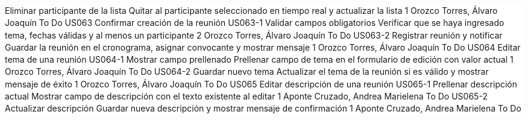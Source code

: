   <td>Eliminar participante de la lista</td>
  <td>Quitar al participante seleccionado en tiempo real y actualizar la lista</td>
  <td>1</td>
  <td>Orozco Torres, Álvaro Joaquín</td>
  <td>To Do</td>
</tr>
<tr>
  <td>US063</td>
  <td>Confirmar creación de la reunión</td>
  <td>US063-1</td>
  <td>Validar campos obligatorios</td>
  <td>Verificar que se haya ingresado tema, fechas válidas y al menos un participante</td>
  <td>2</td>
  <td>Orozco Torres, Álvaro Joaquín</td>
  <td>To Do</td>
</tr>
<tr>
  <td></td><td></td>
  <td>US063-2</td>
  <td>Registrar reunión y notificar</td>
  <td>Guardar la reunión en el cronograma, asignar convocante y mostrar mensaje</td>
  <td>1</td>
  <td>Orozco Torres, Álvaro Joaquín</td>
  <td>To Do</td>
</tr>
<tr>
  <td>US064</td>
  <td>Editar tema de una reunión</td>
  <td>US064-1</td>
  <td>Mostrar campo prellenado</td>
  <td>Prellenar campo de tema en el formulario de edición con valor actual</td>
  <td>1</td>
  <td>Orozco Torres, Álvaro Joaquín</td>
  <td>To Do</td>
</tr>
<tr>
  <td></td><td></td>
  <td>US064-2</td>
  <td>Guardar nuevo tema</td>
  <td>Actualizar el tema de la reunión si es válido y mostrar mensaje de éxito</td>
  <td>1</td>
  <td>Orozco Torres, Álvaro Joaquín</td>
  <td>To Do</td>
</tr>
<tr>
  <td>US065</td>
  <td>Editar descripción de una reunión</td>
  <td>US065-1</td>
  <td>Prellenar descripción actual</td>
  <td>Mostrar campo de descripción con el texto existente al editar</td>
  <td>1</td>
  <td>Aponte Cruzado, Andrea Marielena</td>
  <td>To Do</td>
</tr>
<tr>
  <td></td><td></td>
  <td>US065-2</td>
  <td>Actualizar descripción</td>
  <td>Guardar nueva descripción y mostrar mensaje de confirmación</td>
  <td>1</td>
  <td>Aponte Cruzado, Andrea Marielena</td>
  <td>To Do</td>
</tr>
<tr>